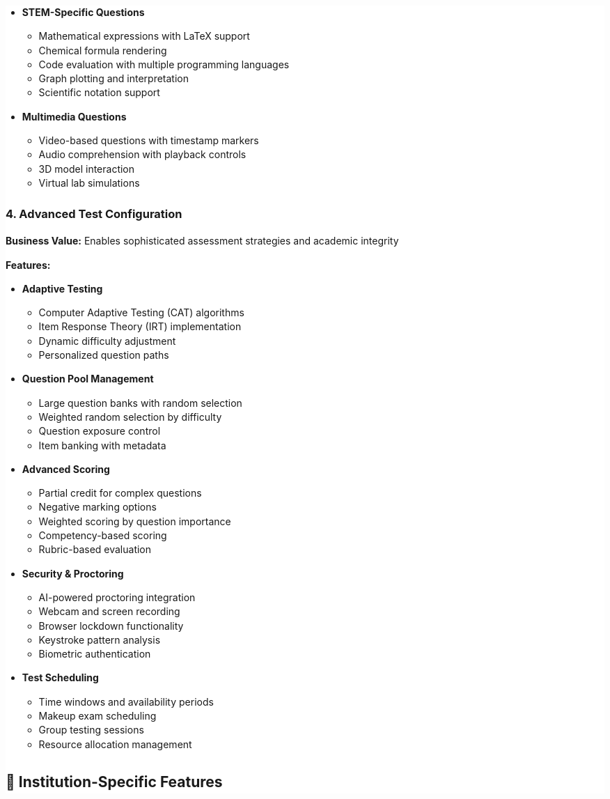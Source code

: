 - **STEM-Specific Questions**

  - Mathematical expressions with LaTeX support
  - Chemical formula rendering
  - Code evaluation with multiple programming languages
  - Graph plotting and interpretation
  - Scientific notation support

- **Multimedia Questions**
  - Video-based questions with timestamp markers
  - Audio comprehension with playback controls
  - 3D model interaction
  - Virtual lab simulations

### 4. Advanced Test Configuration

**Business Value:** Enables sophisticated assessment strategies and academic integrity

**Features:**

- **Adaptive Testing**

  - Computer Adaptive Testing (CAT) algorithms
  - Item Response Theory (IRT) implementation
  - Dynamic difficulty adjustment
  - Personalized question paths

- **Question Pool Management**

  - Large question banks with random selection
  - Weighted random selection by difficulty
  - Question exposure control
  - Item banking with metadata

- **Advanced Scoring**

  - Partial credit for complex questions
  - Negative marking options
  - Weighted scoring by question importance
  - Competency-based scoring
  - Rubric-based evaluation

- **Security & Proctoring**

  - AI-powered proctoring integration
  - Webcam and screen recording
  - Browser lockdown functionality
  - Keystroke pattern analysis
  - Biometric authentication

- **Test Scheduling**
  - Time windows and availability periods
  - Makeup exam scheduling
  - Group testing sessions
  - Resource allocation management

## 🏫 Institution-Specific Features
